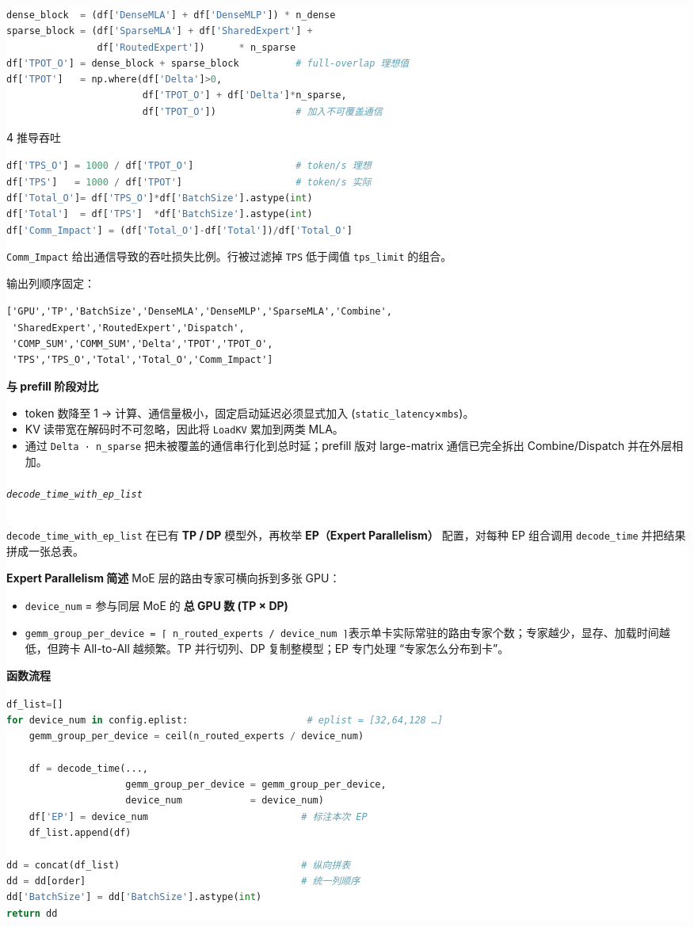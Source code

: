 ```python
dense_block  = (df['DenseMLA'] + df['DenseMLP']) * n_dense
sparse_block = (df['SparseMLA'] + df['SharedExpert'] +
                df['RoutedExpert'])      * n_sparse
df['TPOT_O'] = dense_block + sparse_block          # full-overlap 理想值
df['TPOT']   = np.where(df['Delta']>0,
                        df['TPOT_O'] + df['Delta']*n_sparse,
                        df['TPOT_O'])              # 加入不可覆盖通信
```

4 推导吞吐

```python
df['TPS_O'] = 1000 / df['TPOT_O']                  # token/s 理想
df['TPS']   = 1000 / df['TPOT']                    # token/s 实际
df['Total_O']= df['TPS_O']*df['BatchSize'].astype(int)
df['Total']  = df['TPS']  *df['BatchSize'].astype(int)
df['Comm_Impact'] = (df['Total_O']-df['Total'])/df['Total_O']
```

`Comm_Impact` 给出通信导致的吞吐损失比例。行被过滤掉 `TPS` 低于阈值 `tps_limit` 的组合。

输出列顺序固定：

```
['GPU','TP','BatchSize','DenseMLA','DenseMLP','SparseMLA','Combine',
 'SharedExpert','RoutedExpert','Dispatch',
 'COMP_SUM','COMM_SUM','Delta','TPOT','TPOT_O',
 'TPS','TPS_O','Total','Total_O','Comm_Impact']
```

**与 prefill 阶段对比**

- token 数降至 1 → 计算、通信量极小，固定启动延迟必须显式加入 (`static_latency`×`mbs`)。
- KV 读带宽在解码时不可忽略，因此将 `LoadKV` 累加到两类 MLA。
- 通过 `Delta · n_sparse` 把未被覆盖的通信串行化到总时延；prefill 版对 large-matrix 通信已完全拆出 Combine/Dispatch 并在外层相加。

###### `decode_time_with_ep_list` 

`decode_time_with_ep_list` 在已有 **TP / DP** 模型外，再枚举 **EP（Expert Parallelism）** 配置，对每种 EP 组合调用 `decode_time` 并把结果拼成一张总表。

 **Expert Parallelism 简述**
 MoE 层的路由专家可横向拆到多张 GPU：

- `device_num` = 参与同层 MoE 的 **总 GPU 数 (TP × DP)**

- `gemm_group_per_device = ⌈ n_routed_experts / device_num ⌉`表示单卡实际常驻的路由专家个数；专家越少，显存、加载时间越低，但跨卡 All-to-All 越频繁。TP 并行切列、DP 复制整模型；EP 专门处理 “专家怎么分布到卡”。

 **函数流程**

```python
df_list=[]
for device_num in config.eplist:                     # eplist = [32,64,128 …]
    gemm_group_per_device = ceil(n_routed_experts / device_num)

    df = decode_time(...,
                     gemm_group_per_device = gemm_group_per_device,
                     device_num            = device_num)
    df['EP'] = device_num                           # 标注本次 EP
    df_list.append(df)

dd = concat(df_list)                                # 纵向拼表
dd = dd[order]                                      # 统一列顺序
dd['BatchSize'] = dd['BatchSize'].astype(int)
return dd
```
